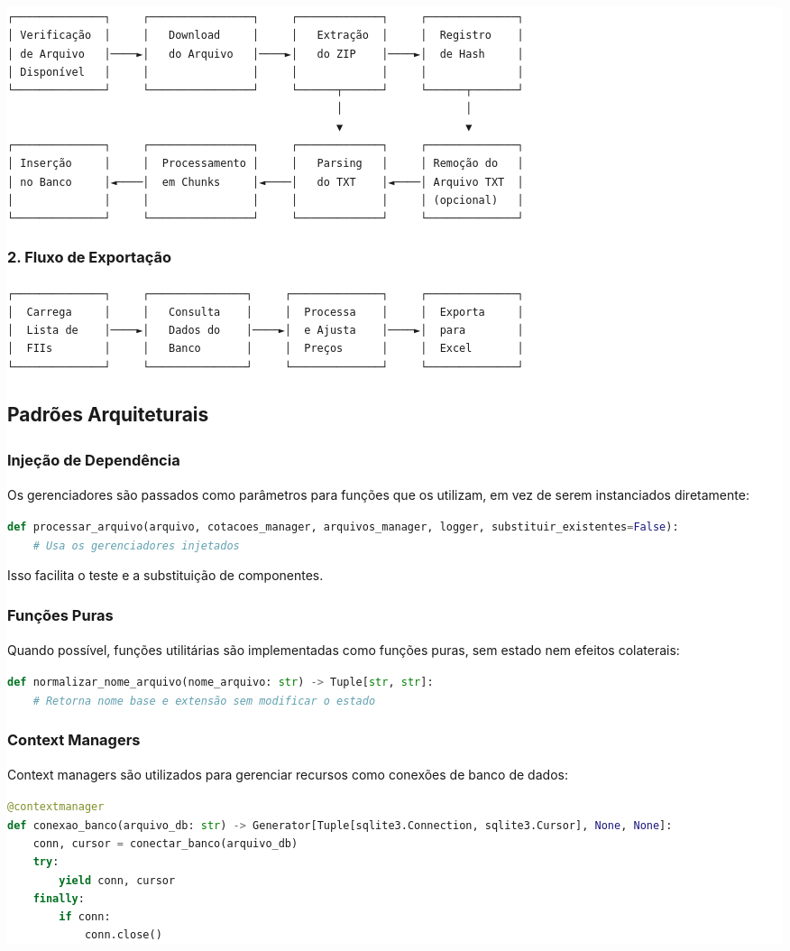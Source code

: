 ```
┌──────────────┐     ┌────────────────┐     ┌─────────────┐     ┌──────────────┐
│ Verificação  │     │   Download     │     │   Extração  │     │  Registro    │
│ de Arquivo   │────►│   do Arquivo   │────►│   do ZIP    │────►│  de Hash     │
│ Disponível   │     │                │     │             │     │              │
└──────────────┘     └────────────────┘     └──────┬──────┘     └──────┬───────┘
                                                   │                   │
                                                   ▼                   ▼
┌──────────────┐     ┌────────────────┐     ┌─────────────┐     ┌──────────────┐
│ Inserção     │     │  Processamento │     │   Parsing   │     │ Remoção do   │
│ no Banco     │◄────│  em Chunks     │◄────│   do TXT    │◄────│ Arquivo TXT  │
│              │     │                │     │             │     │ (opcional)   │
└──────────────┘     └────────────────┘     └─────────────┘     └──────────────┘
```

### 2. Fluxo de Exportação

```
┌──────────────┐     ┌───────────────┐     ┌──────────────┐     ┌──────────────┐
│  Carrega     │     │   Consulta    │     │  Processa    │     │  Exporta     │
│  Lista de    │────►│   Dados do    │────►│  e Ajusta    │────►│  para        │
│  FIIs        │     │   Banco       │     │  Preços      │     │  Excel       │
└──────────────┘     └───────────────┘     └──────────────┘     └──────────────┘
```

## Padrões Arquiteturais

### Injeção de Dependência

Os gerenciadores são passados como parâmetros para funções que os utilizam, em vez de serem instanciados diretamente:

```python
def processar_arquivo(arquivo, cotacoes_manager, arquivos_manager, logger, substituir_existentes=False):
    # Usa os gerenciadores injetados
```

Isso facilita o teste e a substituição de componentes.

### Funções Puras

Quando possível, funções utilitárias são implementadas como funções puras, sem estado nem efeitos colaterais:

```python
def normalizar_nome_arquivo(nome_arquivo: str) -> Tuple[str, str]:
    # Retorna nome base e extensão sem modificar o estado
```

### Context Managers

Context managers são utilizados para gerenciar recursos como conexões de banco de dados:

```python
@contextmanager
def conexao_banco(arquivo_db: str) -> Generator[Tuple[sqlite3.Connection, sqlite3.Cursor], None, None]:
    conn, cursor = conectar_banco(arquivo_db)
    try:
        yield conn, cursor
    finally:
        if conn:
            conn.close()
```
